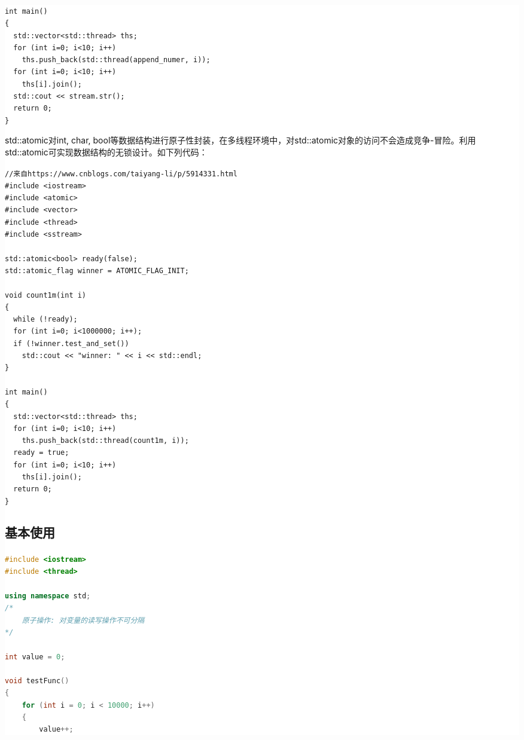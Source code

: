 ```text
int main()
{
  std::vector<std::thread> ths;
  for (int i=0; i<10; i++)
    ths.push_back(std::thread(append_numer, i));
  for (int i=0; i<10; i++)
    ths[i].join();
  std::cout << stream.str();
  return 0;
}
```

std::atomic对int, char, bool等数据结构进行原子性封装，在多线程环境中，对std::atomic对象的访问不会造成竞争-冒险。利用std::atomic可实现数据结构的无锁设计。如下列代码：

```text
//来自https://www.cnblogs.com/taiyang-li/p/5914331.html
#include <iostream>
#include <atomic>
#include <vector>
#include <thread>
#include <sstream>

std::atomic<bool> ready(false);
std::atomic_flag winner = ATOMIC_FLAG_INIT;

void count1m(int i)
{
  while (!ready);
  for (int i=0; i<1000000; i++);
  if (!winner.test_and_set())
    std::cout << "winner: " << i << std::endl;
}

int main()
{
  std::vector<std::thread> ths;
  for (int i=0; i<10; i++)
    ths.push_back(std::thread(count1m, i));
  ready = true;
  for (int i=0; i<10; i++)
    ths[i].join();
  return 0;
}
```

## 基本使用

```c++
#include <iostream>
#include <thread>

using namespace std;
/*
	原子操作: 对变量的读写操作不可分隔
*/

int value = 0;

void testFunc()
{
	for (int i = 0; i < 10000; i++)
	{
		value++;
```
